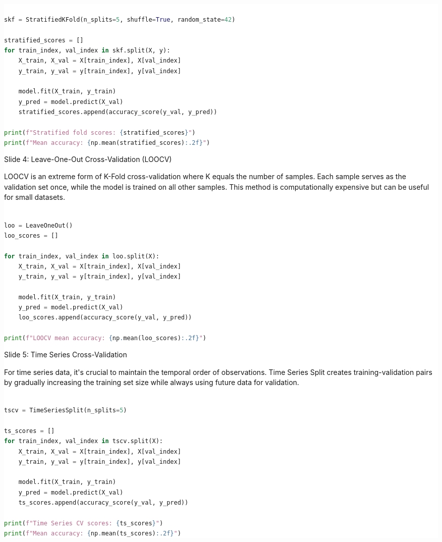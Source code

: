 ```python

skf = StratifiedKFold(n_splits=5, shuffle=True, random_state=42)

stratified_scores = []
for train_index, val_index in skf.split(X, y):
    X_train, X_val = X[train_index], X[val_index]
    y_train, y_val = y[train_index], y[val_index]
    
    model.fit(X_train, y_train)
    y_pred = model.predict(X_val)
    stratified_scores.append(accuracy_score(y_val, y_pred))

print(f"Stratified fold scores: {stratified_scores}")
print(f"Mean accuracy: {np.mean(stratified_scores):.2f}")
```

Slide 4: Leave-One-Out Cross-Validation (LOOCV)

LOOCV is an extreme form of K-Fold cross-validation where K equals the number of samples. Each sample serves as the validation set once, while the model is trained on all other samples. This method is computationally expensive but can be useful for small datasets.

```python

loo = LeaveOneOut()
loo_scores = []

for train_index, val_index in loo.split(X):
    X_train, X_val = X[train_index], X[val_index]
    y_train, y_val = y[train_index], y[val_index]
    
    model.fit(X_train, y_train)
    y_pred = model.predict(X_val)
    loo_scores.append(accuracy_score(y_val, y_pred))

print(f"LOOCV mean accuracy: {np.mean(loo_scores):.2f}")
```

Slide 5: Time Series Cross-Validation

For time series data, it's crucial to maintain the temporal order of observations. Time Series Split creates training-validation pairs by gradually increasing the training set size while always using future data for validation.

```python

tscv = TimeSeriesSplit(n_splits=5)

ts_scores = []
for train_index, val_index in tscv.split(X):
    X_train, X_val = X[train_index], X[val_index]
    y_train, y_val = y[train_index], y[val_index]
    
    model.fit(X_train, y_train)
    y_pred = model.predict(X_val)
    ts_scores.append(accuracy_score(y_val, y_pred))

print(f"Time Series CV scores: {ts_scores}")
print(f"Mean accuracy: {np.mean(ts_scores):.2f}")
```
